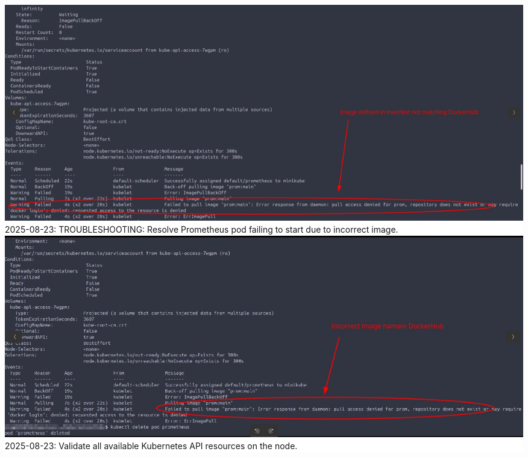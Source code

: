 ![pod1-10](Pods/pod1-10.jpg)
2025-08-23: TROUBLESHOOTING: Resolve Prometheus pod failing to start due to incorrect image.
![pod1-11](Pods/pod1-11.jpg)
2025-08-23: Validate all available Kubernetes API resources on the node.